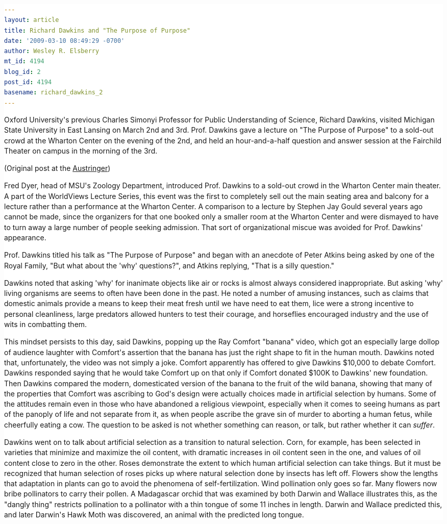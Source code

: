 ```yaml
---
layout: article
title: Richard Dawkins and "The Purpose of Purpose"
date: '2009-03-10 08:49:29 -0700'
author: Wesley R. Elsberry
mt_id: 4194
blog_id: 2
post_id: 4194
basename: richard_dawkins_2
---
```

<img src="http://austringer.net/wp/wp-content/photos/WRE_1118_proc_ws.jpg" alt="" width="220" style="float:right;" /> Oxford University's previous Charles Simonyi Professor for Public Understanding of Science, Richard Dawkins, visited Michigan State University in East Lansing on March 2nd and 3rd. Prof. Dawkins gave a lecture on "The Purpose of Purpose" to a sold-out crowd at the Wharton Center on the evening of the 2nd, and held an hour-and-a-half question and answer session at the Fairchild Theater on campus in the morning of the 3rd.

(Original post at the [Austringer](http://austringer.net/wp/index.php/2009/03/09/richard-dawkins-and-the-purpose-of-purpose/))

Fred Dyer, head of MSU's Zoology Department, introduced Prof. Dawkins to a sold-out crowd in the Wharton Center main theater. A part of the WorldViews Lecture Series, this event was the first to completely sell out the main seating area and balcony for a lecture rather than a performance at the Wharton Center. A comparison to a lecture by Stephen Jay Gould several years ago cannot be made, since the organizers for that one booked only a smaller room at the Wharton Center and were dismayed to have to turn away a large number of people seeking admission. That sort of organizational miscue was avoided for Prof. Dawkins' appearance.

Prof. Dawkins titled his talk as "The Purpose of Purpose" and began with an anecdote of Peter Atkins being asked by one of the Royal Family, "But what about the 'why' questions?", and Atkins replying, "That is a silly question."

Dawkins noted that asking 'why' for inanimate objects like air or rocks is almost always considered inappropriate. But asking 'why' living organisms are seems to often have been done in the past. He noted a number of amusing instances, such as claims that domestic animals provide a means to keep their meat fresh until we have need to eat them, lice were a strong incentive to personal cleanliness, large predators allowed hunters to test their courage, and horseflies encouraged industry and the use of wits in combatting them.

This mindset persists to this day, said Dawkins, popping up the Ray Comfort "banana" video, which got an especially large dollop of audience laughter with Comfort's assertion that the banana has just the right shape to fit in the human mouth. Dawkins noted that, unfortunately, the video was not simply a joke. Comfort apparently has offered to give Dawkins $10,000 to debate Comfort. Dawkins responded saying that he would take Comfort up on that only if Comfort donated $100K to Dawkins' new foundation. Then Dawkins compared the modern, domesticated version of the banana to the fruit of the wild banana, showing that many of the properties that Comfort was ascribing to God's design were actually choices made in artificial selection by humans. Some of the attitudes remain even in those who have abandoned a religious viewpoint, especially when it comes to seeing humans as part of the panoply of life and not separate from it, as when people ascribe the grave sin of murder to aborting a human fetus, while cheerfully eating a cow. The question to be asked is not whether something can reason, or talk, but rather whether it can _suffer_.

Dawkins went on to talk about artificial selection as a transition to natural selection. Corn, for example, has been selected in varieties that minimize and maximize the oil content, with dramatic increases in oil content seen in the one, and values of oil content close to zero in the other. Roses demonstrate the extent to which human artificial selection can take things. But it must be recognized that human selection of roses picks up where natural selection done by insects has left off. Flowers show the lengths that adaptation in plants can go to avoid the phenomena of self-fertilization. Wind pollination only goes so far. Many flowers now bribe pollinators to carry their pollen. A Madagascar orchid that was examined by both Darwin and Wallace illustrates this, as the "dangly thing" restricts pollination to a pollinator with a thin tongue of some 11 inches in length. Darwin and Wallace predicted this, and later Darwin's Hawk Moth was discovered, an animal with the predicted long tongue.
